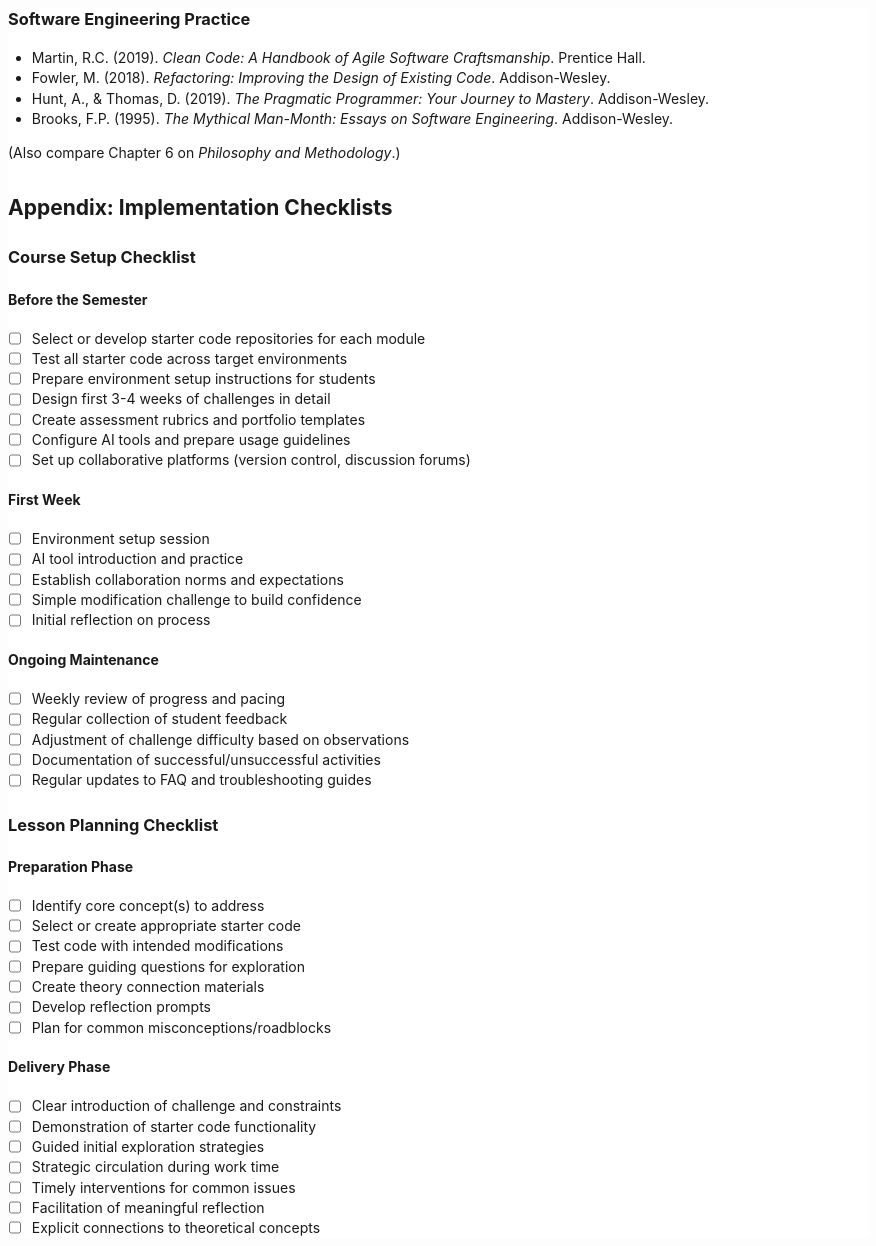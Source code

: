 ### Software Engineering Practice
- Martin, R.C. (2019). *Clean Code: A Handbook of Agile Software Craftsmanship*. Prentice Hall.
- Fowler, M. (2018). *Refactoring: Improving the Design of Existing Code*. Addison-Wesley.
- Hunt, A., & Thomas, D. (2019). *The Pragmatic Programmer: Your Journey to Mastery*. Addison-Wesley.
- Brooks, F.P. (1995). *The Mythical Man-Month: Essays on Software Engineering*. Addison-Wesley.

(Also compare Chapter 6 on *Philosophy and Methodology*.)


## Appendix: Implementation Checklists

### Course Setup Checklist

#### Before the Semester
- [ ] Select or develop starter code repositories for each module
- [ ] Test all starter code across target environments
- [ ] Prepare environment setup instructions for students
- [ ] Design first 3-4 weeks of challenges in detail
- [ ] Create assessment rubrics and portfolio templates
- [ ] Configure AI tools and prepare usage guidelines
- [ ] Set up collaborative platforms (version control, discussion forums)

#### First Week
- [ ] Environment setup session
- [ ] AI tool introduction and practice
- [ ] Establish collaboration norms and expectations
- [ ] Simple modification challenge to build confidence
- [ ] Initial reflection on process

#### Ongoing Maintenance
- [ ] Weekly review of progress and pacing
- [ ] Regular collection of student feedback
- [ ] Adjustment of challenge difficulty based on observations
- [ ] Documentation of successful/unsuccessful activities
- [ ] Regular updates to FAQ and troubleshooting guides

### Lesson Planning Checklist

#### Preparation Phase
- [ ] Identify core concept(s) to address
- [ ] Select or create appropriate starter code
- [ ] Test code with intended modifications
- [ ] Prepare guiding questions for exploration
- [ ] Create theory connection materials
- [ ] Develop reflection prompts
- [ ] Plan for common misconceptions/roadblocks

#### Delivery Phase
- [ ] Clear introduction of challenge and constraints
- [ ] Demonstration of starter code functionality
- [ ] Guided initial exploration strategies
- [ ] Strategic circulation during work time
- [ ] Timely interventions for common issues
- [ ] Facilitation of meaningful reflection
- [ ] Explicit connections to theoretical concepts

